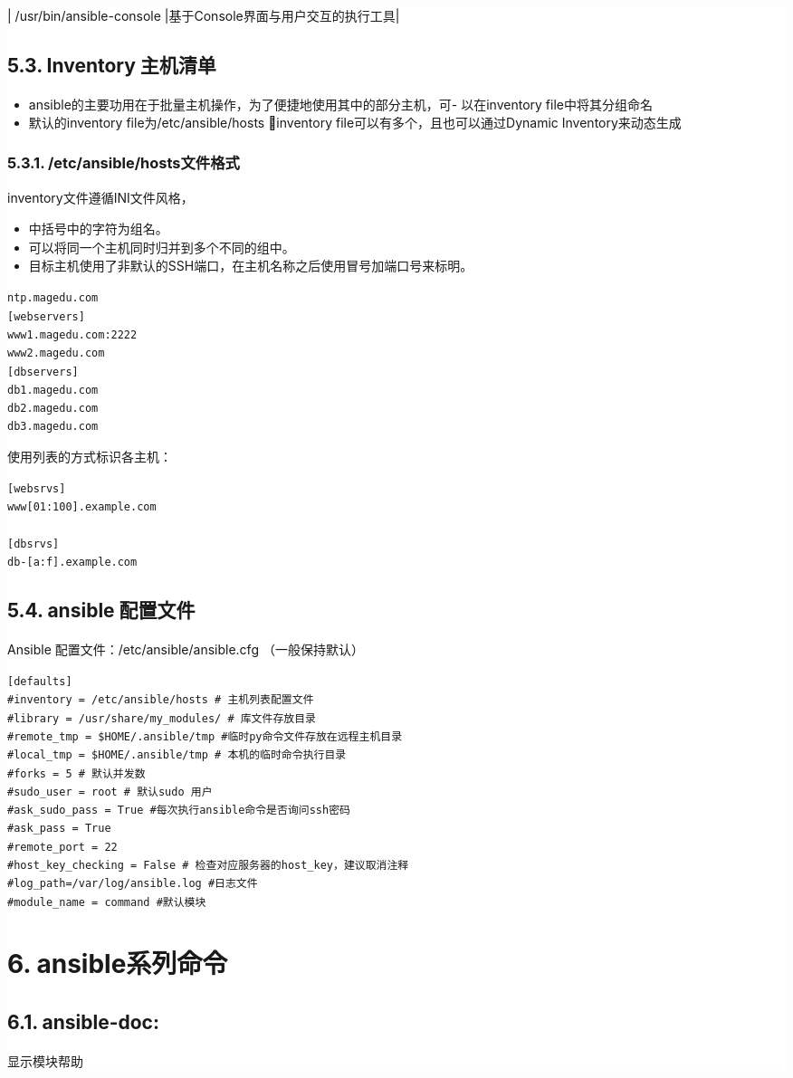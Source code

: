 | /usr/bin/ansible-console |基于Console界面与用户交互的执行工具|

## 5.3. Inventory 主机清单
- ansible的主要功用在于批量主机操作，为了便捷地使用其中的部分主机，可- 以在inventory file中将其分组命名 
- 默认的inventory file为/etc/ansible/hosts  inventory file可以有多个，且也可以通过Dynamic Inventory来动态生成

### 5.3.1. /etc/ansible/hosts文件格式
inventory文件遵循INI文件风格，
- 中括号中的字符为组名。
- 可以将同一个主机同时归并到多个不同的组中。
- 目标主机使用了非默认的SSH端口，在主机名称之后使用冒号加端口号来标明。
```
ntp.magedu.com
[webservers]
www1.magedu.com:2222
www2.magedu.com
[dbservers]
db1.magedu.com
db2.magedu.com
db3.magedu.com
```

使用列表的方式标识各主机：
```
[websrvs]
www[01:100].example.com

[dbsrvs]
db-[a:f].example.com
```
## 5.4. ansible 配置文件
Ansible 配置文件：/etc/ansible/ansible.cfg （一般保持默认）
```
[defaults]
#inventory = /etc/ansible/hosts # 主机列表配置文件
#library = /usr/share/my_modules/ # 库文件存放目录
#remote_tmp = $HOME/.ansible/tmp #临时py命令文件存放在远程主机目录
#local_tmp = $HOME/.ansible/tmp # 本机的临时命令执行目录
#forks = 5 # 默认并发数
#sudo_user = root # 默认sudo 用户
#ask_sudo_pass = True #每次执行ansible命令是否询问ssh密码
#ask_pass = True
#remote_port = 22
#host_key_checking = False # 检查对应服务器的host_key，建议取消注释
#log_path=/var/log/ansible.log #日志文件
#module_name = command #默认模块
```

# 6. ansible系列命令
## 6.1. ansible-doc: 
显示模块帮助
    